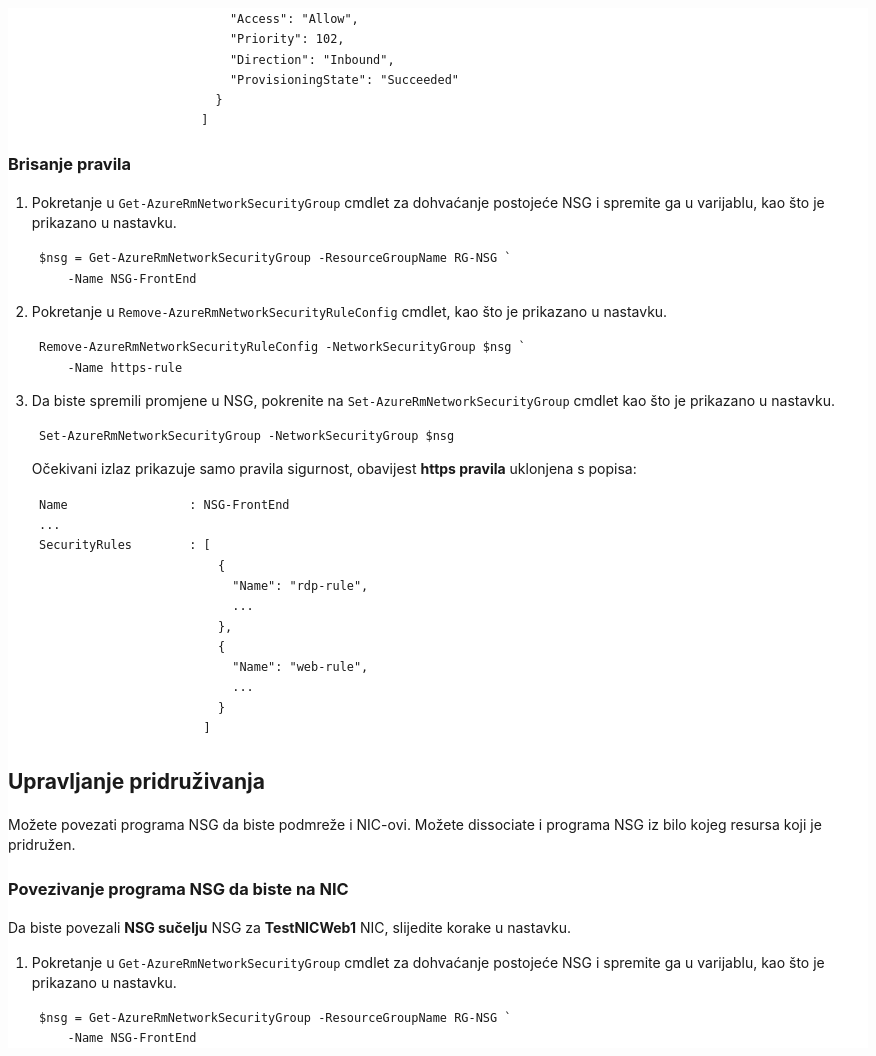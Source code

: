                                    "Access": "Allow",
                                   "Priority": 102,
                                   "Direction": "Inbound",
                                   "ProvisioningState": "Succeeded"
                                 }
                               ]

### <a name="delete-a-rule"></a>Brisanje pravila

1. Pokretanje u `Get-AzureRmNetworkSecurityGroup` cmdlet za dohvaćanje postojeće NSG i spremite ga u varijablu, kao što je prikazano u nastavku.

        $nsg = Get-AzureRmNetworkSecurityGroup -ResourceGroupName RG-NSG `
            -Name NSG-FrontEnd

2. Pokretanje u `Remove-AzureRmNetworkSecurityRuleConfig` cmdlet, kao što je prikazano u nastavku.

        Remove-AzureRmNetworkSecurityRuleConfig -NetworkSecurityGroup $nsg `
            -Name https-rule

3. Da biste spremili promjene u NSG, pokrenite na `Set-AzureRmNetworkSecurityGroup` cmdlet kao što je prikazano u nastavku.

        Set-AzureRmNetworkSecurityGroup -NetworkSecurityGroup $nsg

    Očekivani izlaz prikazuje samo pravila sigurnost, obavijest **https pravila** uklonjena s popisa:

        Name                 : NSG-FrontEnd
        ...
        SecurityRules        : [
                                 {
                                   "Name": "rdp-rule",
                                   ...
                                 },
                                 {
                                   "Name": "web-rule",
                                   ...
                                 }
                               ]

## <a name="manage-associations"></a>Upravljanje pridruživanja

Možete povezati programa NSG da biste podmreže i NIC-ovi. Možete dissociate i programa NSG iz bilo kojeg resursa koji je pridružen.

### <a name="associate-an-nsg-to-a-nic"></a>Povezivanje programa NSG da biste na NIC

Da biste povezali **NSG sučelju** NSG za **TestNICWeb1** NIC, slijedite korake u nastavku.

1. Pokretanje u `Get-AzureRmNetworkSecurityGroup` cmdlet za dohvaćanje postojeće NSG i spremite ga u varijablu, kao što je prikazano u nastavku.

        $nsg = Get-AzureRmNetworkSecurityGroup -ResourceGroupName RG-NSG `
            -Name NSG-FrontEnd
